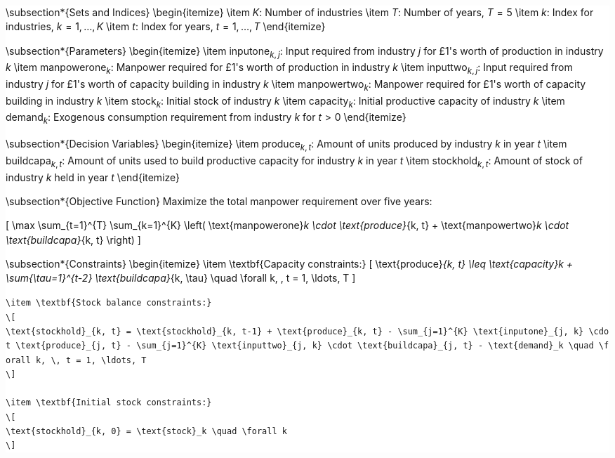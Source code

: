 \subsection*{Sets and Indices}
\begin{itemize}
    \item $K$: Number of industries
    \item $T$: Number of years, $T = 5$
    \item $k$: Index for industries, $k = 1, \ldots, K$
    \item $t$: Index for years, $t = 1, \ldots, T$
\end{itemize}

\subsection*{Parameters}
\begin{itemize}
    \item $\text{inputone}_{k, j}$: Input required from industry $j$ for £1's worth of production in industry $k$
    \item $\text{manpowerone}_{k}$: Manpower required for £1's worth of production in industry $k$
    \item $\text{inputtwo}_{k, j}$: Input required from industry $j$ for £1's worth of capacity building in industry $k$
    \item $\text{manpowertwo}_{k}$: Manpower required for £1's worth of capacity building in industry $k$
    \item $\text{stock}_k$: Initial stock of industry $k$
    \item $\text{capacity}_k$: Initial productive capacity of industry $k$
    \item $\text{demand}_k$: Exogenous consumption requirement from industry $k$ for $t > 0$
\end{itemize}

\subsection*{Decision Variables}
\begin{itemize}
    \item $\text{produce}_{k, t}$: Amount of units produced by industry $k$ in year $t$
    \item $\text{buildcapa}_{k, t}$: Amount of units used to build productive capacity for industry $k$ in year $t$
    \item $\text{stockhold}_{k, t}$: Amount of stock of industry $k$ held in year $t$
\end{itemize}

\subsection*{Objective Function}
Maximize the total manpower requirement over five years:

\[
\max \sum_{t=1}^{T} \sum_{k=1}^{K} \left( \text{manpowerone}_k \cdot \text{produce}_{k, t} + \text{manpowertwo}_k \cdot \text{buildcapa}_{k, t} \right)
\]

\subsection*{Constraints}
\begin{itemize}
    \item \textbf{Capacity constraints:}
    \[
    \text{produce}_{k, t} \leq \text{capacity}_k + \sum_{\tau=1}^{t-2} \text{buildcapa}_{k, \tau} \quad \forall k, \, t = 1, \ldots, T
    \]

    \item \textbf{Stock balance constraints:}
    \[
    \text{stockhold}_{k, t} = \text{stockhold}_{k, t-1} + \text{produce}_{k, t} - \sum_{j=1}^{K} \text{inputone}_{j, k} \cdot \text{produce}_{j, t} - \sum_{j=1}^{K} \text{inputtwo}_{j, k} \cdot \text{buildcapa}_{j, t} - \text{demand}_k \quad \forall k, \, t = 1, \ldots, T
    \]

    \item \textbf{Initial stock constraints:}
    \[
    \text{stockhold}_{k, 0} = \text{stock}_k \quad \forall k
    \]

